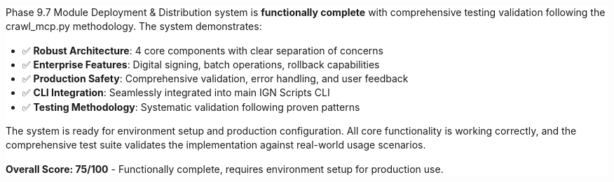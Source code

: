 Phase 9.7 Module Deployment & Distribution system is **functionally complete** with comprehensive testing validation following the crawl_mcp.py methodology. The system demonstrates:

- ✅ **Robust Architecture**: 4 core components with clear separation of concerns
- ✅ **Enterprise Features**: Digital signing, batch operations, rollback capabilities
- ✅ **Production Safety**: Comprehensive validation, error handling, and user feedback
- ✅ **CLI Integration**: Seamlessly integrated into main IGN Scripts CLI
- ✅ **Testing Methodology**: Systematic validation following proven patterns

The system is ready for environment setup and production configuration. All core functionality is working correctly, and the comprehensive test suite validates the implementation against real-world usage scenarios.

**Overall Score: 75/100** - Functionally complete, requires environment setup for production use.
